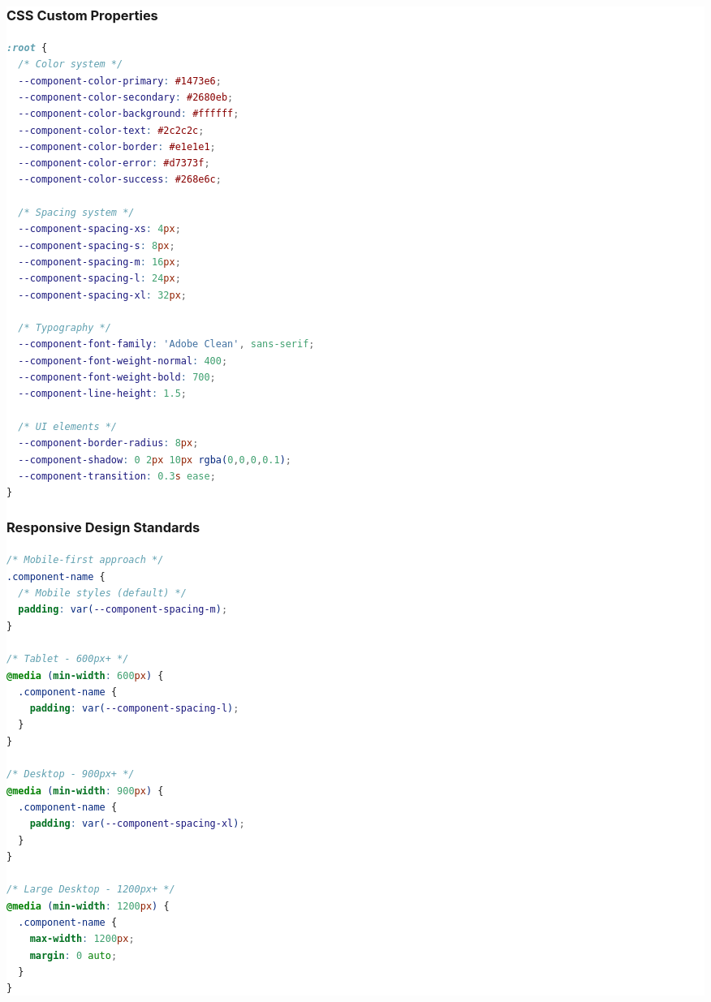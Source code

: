 ### CSS Custom Properties

```css
:root {
  /* Color system */
  --component-color-primary: #1473e6;
  --component-color-secondary: #2680eb;
  --component-color-background: #ffffff;
  --component-color-text: #2c2c2c;
  --component-color-border: #e1e1e1;
  --component-color-error: #d7373f;
  --component-color-success: #268e6c;
  
  /* Spacing system */
  --component-spacing-xs: 4px;
  --component-spacing-s: 8px;
  --component-spacing-m: 16px;
  --component-spacing-l: 24px;
  --component-spacing-xl: 32px;
  
  /* Typography */
  --component-font-family: 'Adobe Clean', sans-serif;
  --component-font-weight-normal: 400;
  --component-font-weight-bold: 700;
  --component-line-height: 1.5;
  
  /* UI elements */
  --component-border-radius: 8px;
  --component-shadow: 0 2px 10px rgba(0,0,0,0.1);
  --component-transition: 0.3s ease;
}
```

### Responsive Design Standards

```css
/* Mobile-first approach */
.component-name {
  /* Mobile styles (default) */
  padding: var(--component-spacing-m);
}

/* Tablet - 600px+ */
@media (min-width: 600px) {
  .component-name {
    padding: var(--component-spacing-l);
  }
}

/* Desktop - 900px+ */
@media (min-width: 900px) {
  .component-name {
    padding: var(--component-spacing-xl);
  }
}

/* Large Desktop - 1200px+ */
@media (min-width: 1200px) {
  .component-name {
    max-width: 1200px;
    margin: 0 auto;
  }
}
```
